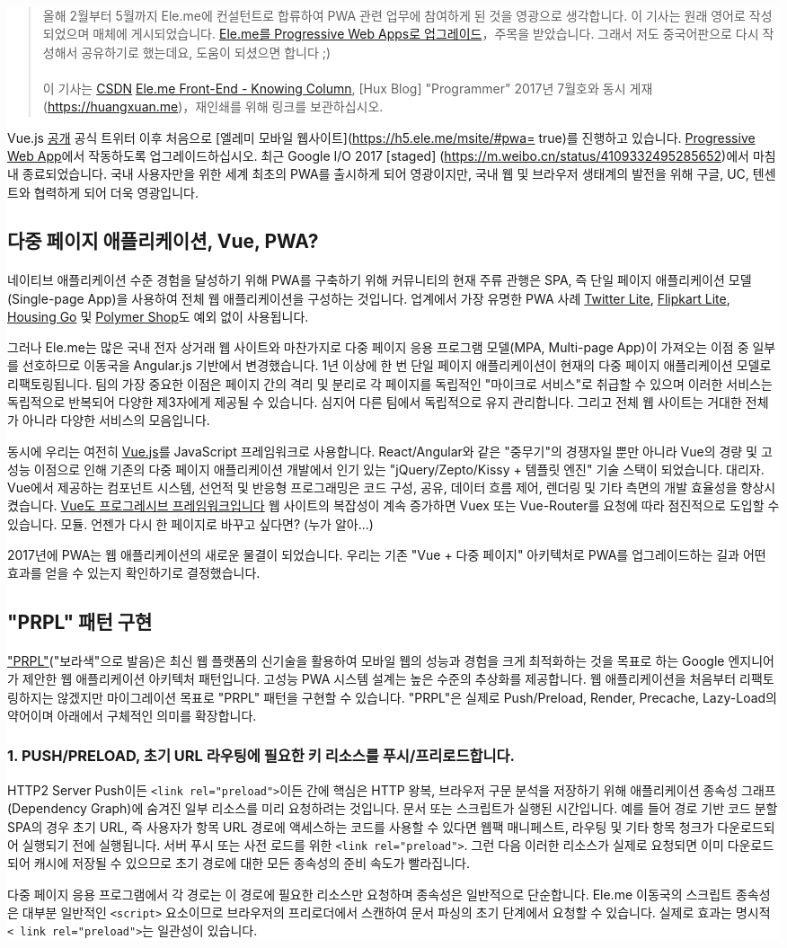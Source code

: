 

> 올해 2월부터 5월까지 Ele.me에 컨설턴트로 합류하여 PWA 관련 업무에 참여하게 된 것을 영광으로 생각합니다. 이 기사는 원래 영어로 작성되었으며 매체에 게시되었습니다. [Ele.me를 Progressive Web Apps로 업그레이드](https://medium.com/elemefe/upgrading-ele-me-to-progressive-web-app-2a446832e509)，주목을 받았습니다. 그래서 저도 중국어판으로 다시 작성해서 공유하기로 했는데요, 도움이 되셨으면 합니다 ;) <br><br>
> 이 기사는 [CSDN](http://geek.csdn.net/news/detail/210535) [Ele.me Front-End - Knowing Column](https://zhuanlan.zhihu.com/ElemeFE), [Hux Blog] "Programmer" 2017년 7월호와 동시 게재(https://huangxuan.me)，재인쇄를 위해 링크를 보관하십시오.


Vue.js [공개][1] 공식 트위터 이후 처음으로 [엘레미 모바일 웹사이트](https://h5.ele.me/msite/#pwa= true)를 진행하고 있습니다. [Progressive Web App][2]에서 작동하도록 업그레이드하십시오. 최근 Google I/O 2017 [staged] (https://m.weibo.cn/status/4109332495285652)에서 마침내 종료되었습니다. 국내 사용자만을 위한 세계 최초의 PWA를 출시하게 되어 영광이지만, 국내 웹 및 브라우저 생태계의 발전을 위해 구글, UC, 텐센트와 협력하게 되어 더욱 영광입니다.

## 다중 페이지 애플리케이션, Vue, PWA?

네이티브 애플리케이션 수준 경험을 달성하기 위해 PWA를 구축하기 위해 커뮤니티의 현재 주류 관행은 SPA, 즉 단일 페이지 애플리케이션 모델(Single-page App)을 사용하여 전체 웹 애플리케이션을 구성하는 것입니다. 업계에서 가장 유명한 PWA 사례 [Twitter Lite][3], [Flipkart Lite][4], [Housing Go][5] 및 [Polymer Shop][6]도 예외 없이 사용됩니다.

그러나 Ele.me는 많은 국내 전자 상거래 웹 사이트와 마찬가지로 다중 페이지 응용 프로그램 모델(MPA, Multi-page App)이 가져오는 이점 중 일부를 선호하므로 이동국을 Angular.js 기반에서 변경했습니다. 1년 이상에 한 번 단일 페이지 애플리케이션이 현재의 다중 페이지 애플리케이션 모델로 리팩토링됩니다. 팀의 가장 중요한 이점은 페이지 간의 격리 및 분리로 각 페이지를 독립적인 "마이크로 서비스"로 취급할 수 있으며 이러한 서비스는 독립적으로 반복되어 다양한 제3자에게 제공될 수 있습니다. 심지어 다른 팀에서 독립적으로 유지 관리합니다. 그리고 전체 웹 사이트는 거대한 전체가 아니라 다양한 서비스의 모음입니다.

 
동시에 우리는 여전히 [Vue.js](http://vuejs.org/)를 JavaScript 프레임워크로 사용합니다. React/Angular와 같은 "중무기"의 경쟁자일 뿐만 아니라 Vue의 경량 및 고성능 이점으로 인해 기존의 다중 페이지 애플리케이션 개발에서 인기 있는 "jQuery/Zepto/Kissy + 템플릿 엔진" 기술 스택이 되었습니다. 대리자. Vue에서 제공하는 컴포넌트 시스템, 선언적 및 반응형 프로그래밍은 코드 구성, 공유, 데이터 흐름 제어, 렌더링 및 기타 측면의 개발 효율성을 향상시켰습니다. [Vue도 프로그레시브 프레임워크입니다]((https://www.youtube.com/watch?v=pBBSp_iIiVM)) 웹 사이트의 복잡성이 계속 증가하면 Vuex 또는 Vue-Router를 요청에 따라 점진적으로 도입할 수 있습니다. 모듈. 언젠가 다시 한 페이지로 바꾸고 싶다면? (누가 알아...)

2017년에 PWA는 웹 애플리케이션의 새로운 물결이 되었습니다. 우리는 기존 "Vue + 다중 페이지" 아키텍처로 PWA를 업그레이드하는 길과 어떤 효과를 얻을 수 있는지 확인하기로 결정했습니다.


## "PRPL" 패턴 구현

["PRPL"][7]("보라색"으로 발음)은 최신 웹 플랫폼의 신기술을 활용하여 모바일 웹의 성능과 경험을 크게 최적화하는 것을 목표로 하는 Google 엔지니어가 제안한 웹 애플리케이션 아키텍처 패턴입니다. 고성능 PWA 시스템 설계는 높은 수준의 추상화를 제공합니다. 웹 애플리케이션을 처음부터 리팩토링하지는 않겠지만 마이그레이션 목표로 "PRPL" 패턴을 구현할 수 있습니다. "PRPL"은 실제로 Push/Preload, Render, Precache, Lazy-Load의 약어이며 아래에서 구체적인 의미를 확장합니다.


### 1. PUSH/PRELOAD, 초기 URL 라우팅에 필요한 키 리소스를 푸시/프리로드합니다.

HTTP2 Server Push이든 `<link rel="preload">`이든 간에 핵심은 HTTP 왕복, 브라우저 구문 분석을 저장하기 위해 애플리케이션 종속성 그래프(Dependency Graph)에 숨겨진 일부 리소스를 미리 요청하려는 것입니다. 문서 또는 스크립트가 실행된 시간입니다. 예를 들어 경로 기반 코드 분할 SPA의 경우 초기 URL, 즉 사용자가 항목 URL 경로에 액세스하는 코드를 사용할 수 있다면 웹팩 매니페스트, 라우팅 및 기타 항목 청크가 다운로드되어 실행되기 전에 실행됩니다. 서버 푸시 또는 사전 로드를 위한 `<link rel="preload">`. 그런 다음 이러한 리소스가 실제로 요청되면 이미 다운로드되어 캐시에 저장될 수 있으므로 초기 경로에 대한 모든 종속성의 준비 속도가 빨라집니다.

다중 페이지 응용 프로그램에서 각 경로는 이 경로에 필요한 리소스만 요청하며 종속성은 일반적으로 단순합니다. Ele.me 이동국의 스크립트 종속성은 대부분 일반적인 `<script>` 요소이므로 브라우저의 프리로더에서 스캔하여 문서 파싱의 초기 단계에서 요청할 수 있습니다. 실제로 효과는 명시적 `< link rel="preload">`는 일관성이 있습니다.


[1]: https://twitter.com/vuejs/status/834087199008239619
[2]: https://developers.google.com/web/progressive-web-apps/
[3]: https://blog.twitter.com/2017/how-we-built-twitter-lite
[4]: https://medium.com/progressive-web-apps/building-flipkart-lite-a-progressive-web-app-2c211e641883
[5]: https://medium.com/engineering-housing/progressing-mobile-web-fac3efb8b454
[6]: https://shop.polymer-project.org/
[7]: https://developers.google.com/web/fundamentals/performance/prpl-pattern/
[8]: https://calendar.perfplanet.com/2013/big-bad-preloader/
[9]: https://w3c.github.io/ServiceWorker/v1/
[10]: https://webpack.github.io/
[11]: https://medium.com/@Huxpro/how-does-sw-precache-works-2d99c3d3c725
[12]: https://developers.google.com/web/updates/2015/11/app-shell
[13]: https://googlechrome.github.io/sw-toolbox/